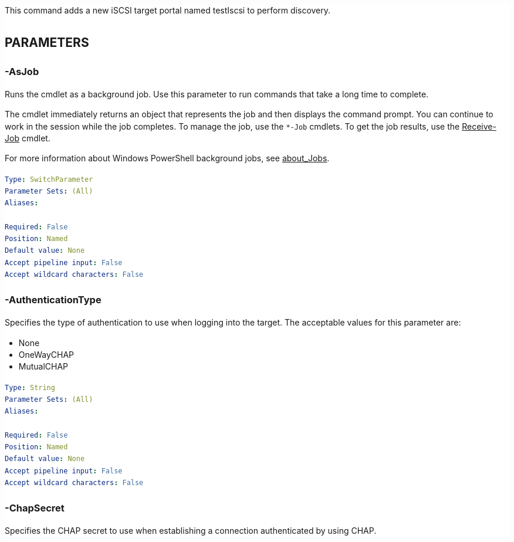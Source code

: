 This command adds a new iSCSI target portal named testIscsi to perform discovery.

## PARAMETERS

### -AsJob
Runs the cmdlet as a background job. Use this parameter to run commands that take a long time to complete. 

The cmdlet immediately returns an object that represents the job and then displays the command prompt. 
You can continue to work in the session while the job completes. 
To manage the job, use the `*-Job` cmdlets. 
To get the job results, use the [Receive-Job](http://go.microsoft.com/fwlink/?LinkID=113372) cmdlet. 

For more information about Windows PowerShell background jobs, see [about_Jobs](http://go.microsoft.com/fwlink/?LinkID=113251).

```yaml
Type: SwitchParameter
Parameter Sets: (All)
Aliases: 

Required: False
Position: Named
Default value: None
Accept pipeline input: False
Accept wildcard characters: False
```

### -AuthenticationType
Specifies the type of authentication to use when logging into the target.
The acceptable values for this parameter are:

- None 
- OneWayCHAP 
- MutualCHAP

```yaml
Type: String
Parameter Sets: (All)
Aliases: 

Required: False
Position: Named
Default value: None
Accept pipeline input: False
Accept wildcard characters: False
```

### -ChapSecret
Specifies the CHAP secret to use when establishing a connection authenticated by using CHAP.
